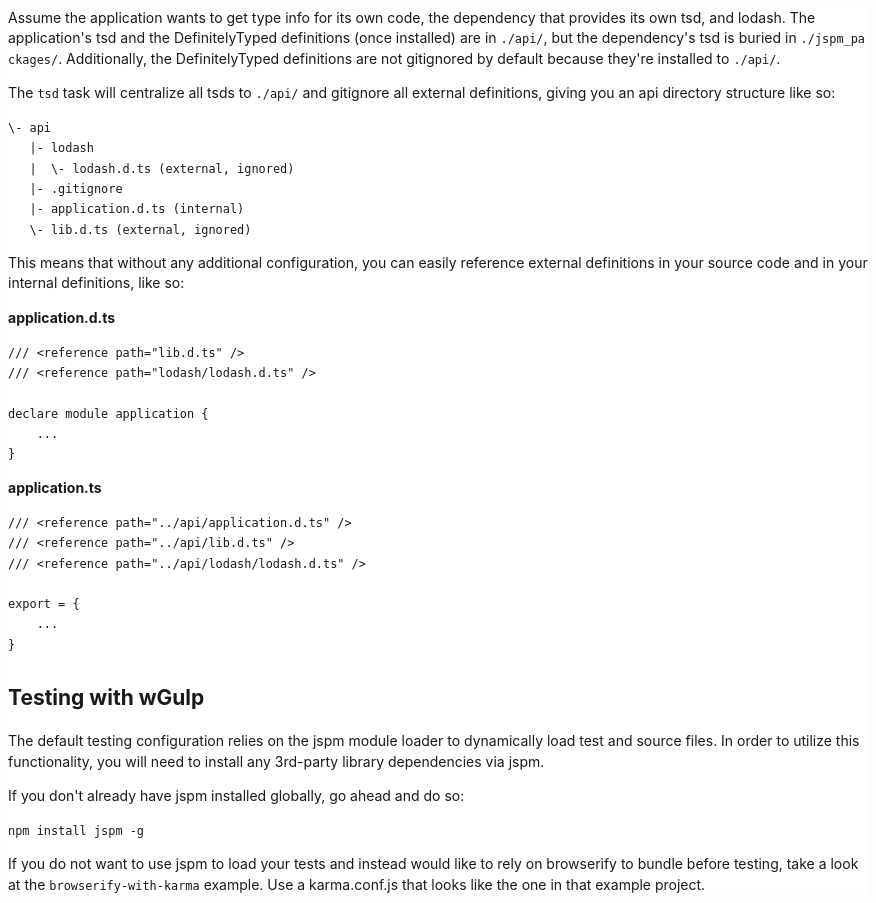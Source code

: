 Assume the application wants to get type info for its own code, the dependency that provides its own tsd, and lodash.
The application's tsd and the DefinitelyTyped definitions (once installed) are in `./api/`, but the dependency's tsd is buried in `./jspm_packages/`.
Additionally, the DefinitelyTyped definitions are not gitignored by default because they're installed to `./api/`.

The `tsd` task will centralize all tsds to `./api/` and gitignore all external definitions, giving you an api directory structure like so:

```
\- api
   |- lodash
   |  \- lodash.d.ts (external, ignored)
   |- .gitignore
   |- application.d.ts (internal)
   \- lib.d.ts (external, ignored)
```

This means that without any additional configuration, you can easily reference external definitions in your source code and in your internal definitions, like so:

**application.d.ts**
```
/// <reference path="lib.d.ts" />
/// <reference path="lodash/lodash.d.ts" />

declare module application {
    ...
}
```

**application.ts**
```
/// <reference path="../api/application.d.ts" />
/// <reference path="../api/lib.d.ts" />
/// <reference path="../api/lodash/lodash.d.ts" />

export = {
    ...
}
```


## Testing with wGulp
The default testing configuration relies on the jspm module loader to dynamically load test and source files. In order to utilize this functionality, you will need to install any 3rd-party library dependencies via jspm.

If you don't already have jspm installed globally, go ahead and do so:

```
npm install jspm -g
```

If you do not want to use jspm to load your tests and instead would like to rely on browserify to bundle before testing, take a look at the `browserify-with-karma` example. Use a karma.conf.js that looks like the one in that example project.
